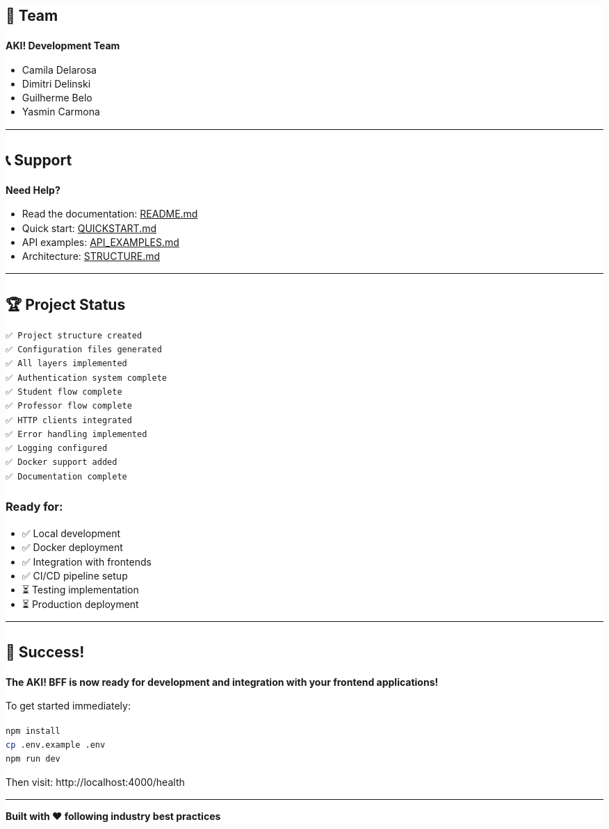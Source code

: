 
## 👥 Team

**AKI! Development Team**
- Camila Delarosa
- Dimitri Delinski
- Guilherme Belo
- Yasmin Carmona

---

## 📞 Support

**Need Help?**
- Read the documentation: [README.md](README.md)
- Quick start: [QUICKSTART.md](QUICKSTART.md)
- API examples: [API_EXAMPLES.md](API_EXAMPLES.md)
- Architecture: [STRUCTURE.md](STRUCTURE.md)

---

## 🏆 Project Status

```
✅ Project structure created
✅ Configuration files generated
✅ All layers implemented
✅ Authentication system complete
✅ Student flow complete
✅ Professor flow complete
✅ HTTP clients integrated
✅ Error handling implemented
✅ Logging configured
✅ Docker support added
✅ Documentation complete
```

### Ready for:
- ✅ Local development
- ✅ Docker deployment
- ✅ Integration with frontends
- ✅ CI/CD pipeline setup
- ⏳ Testing implementation
- ⏳ Production deployment

---

## 🎉 Success!

**The AKI! BFF is now ready for development and integration with your frontend applications!**

To get started immediately:
```bash
npm install
cp .env.example .env
npm run dev
```

Then visit: http://localhost:4000/health

---

**Built with ❤️ following industry best practices**
